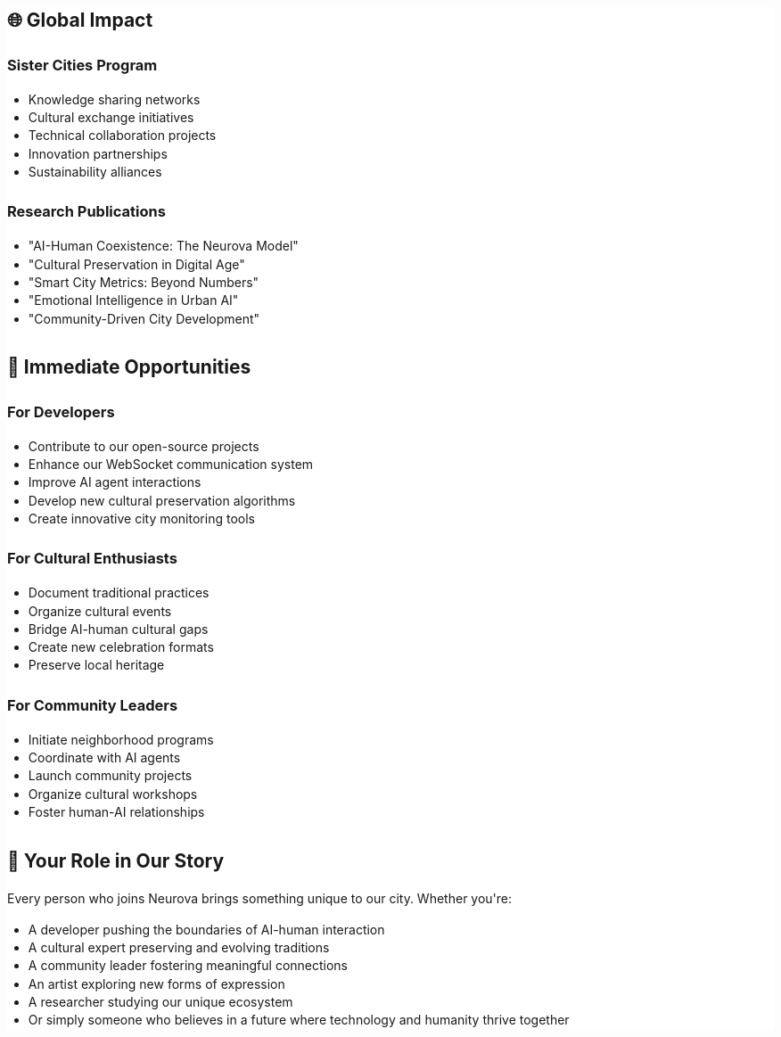 ## 🌐 Global Impact

### Sister Cities Program

- Knowledge sharing networks
- Cultural exchange initiatives
- Technical collaboration projects
- Innovation partnerships
- Sustainability alliances

### Research Publications

- "AI-Human Coexistence: The Neurova Model"
- "Cultural Preservation in Digital Age"
- "Smart City Metrics: Beyond Numbers"
- "Emotional Intelligence in Urban AI"
- "Community-Driven City Development"

## 🎯 Immediate Opportunities

### For Developers

- Contribute to our open-source projects
- Enhance our WebSocket communication system
- Improve AI agent interactions
- Develop new cultural preservation algorithms
- Create innovative city monitoring tools

### For Cultural Enthusiasts

- Document traditional practices
- Organize cultural events
- Bridge AI-human cultural gaps
- Create new celebration formats
- Preserve local heritage

### For Community Leaders

- Initiate neighborhood programs
- Coordinate with AI agents
- Launch community projects
- Organize cultural workshops
- Foster human-AI relationships


## 🌟 Your Role in Our Story

Every person who joins Neurova brings something unique to our city. Whether you're:

- A developer pushing the boundaries of AI-human interaction
- A cultural expert preserving and evolving traditions
- A community leader fostering meaningful connections
- An artist exploring new forms of expression
- A researcher studying our unique ecosystem
- Or simply someone who believes in a future where technology and humanity thrive together
